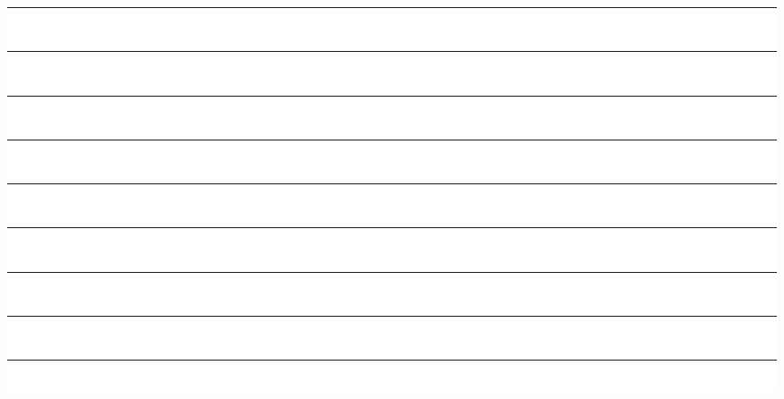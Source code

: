 





***
<br>



***
<br>







***
<br>





***
<br>







***
<br>






***
<br>







***
<br>







***
<br>







***
<br>
